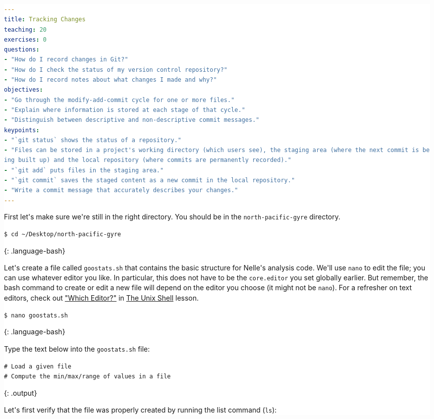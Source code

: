 ```yaml
---
title: Tracking Changes
teaching: 20
exercises: 0
questions:
- "How do I record changes in Git?"
- "How do I check the status of my version control repository?"
- "How do I record notes about what changes I made and why?"
objectives:
- "Go through the modify-add-commit cycle for one or more files."
- "Explain where information is stored at each stage of that cycle."
- "Distinguish between descriptive and non-descriptive commit messages."
keypoints:
- "`git status` shows the status of a repository."
- "Files can be stored in a project's working directory (which users see), the staging area (where the next commit is being built up) and the local repository (where commits are permanently recorded)."
- "`git add` puts files in the staging area."
- "`git commit` saves the staged content as a new commit in the local repository."
- "Write a commit message that accurately describes your changes."
---
```


First let's make sure we're still in the right directory.
You should be in the `north-pacific-gyre` directory.

~~~
$ cd ~/Desktop/north-pacific-gyre
~~~
{: .language-bash}

Let's create a file called `goostats.sh` that contains the basic structure for Nelle's analysis code.
We'll use `nano` to edit the file;
you can use whatever editor you like.
In particular, this does not have to be the `core.editor` you set globally earlier. But remember, the bash command to create or edit a new file will depend on the editor you choose (it might not be `nano`). For a refresher on text editors, check out ["Which Editor?"](https://swcarpentry.github.io/shell-novice/03-create/) in [The Unix Shell](https://swcarpentry.github.io/shell-novice/) lesson.

~~~
$ nano goostats.sh
~~~
{: .language-bash}

Type the text below into the `goostats.sh` file:

~~~
# Load a given file
# Compute the min/max/range of values in a file
~~~
{: .output}

Let's first verify that the file was properly created by running the list command (`ls`):
